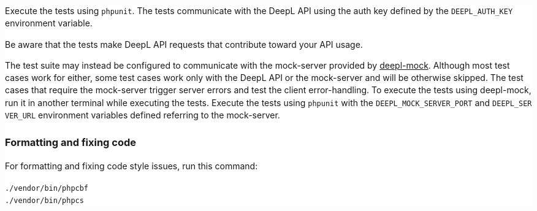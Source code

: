 Execute the tests using `phpunit`. The tests communicate with the DeepL API
using the auth key defined by the `DEEPL_AUTH_KEY` environment variable.

Be aware that the tests make DeepL API requests that contribute toward your API
usage.

The test suite may instead be configured to communicate with the mock-server
provided by [deepl-mock][deepl-mock]. Although most test cases work for either,
some test cases work only with the DeepL API or the mock-server and will be
otherwise skipped. The test cases that require the mock-server trigger server
errors and test the client error-handling. To execute the tests using
deepl-mock, run it in another terminal while executing the tests. Execute the
tests using `phpunit` with the `DEEPL_MOCK_SERVER_PORT` and `DEEPL_SERVER_URL`
environment variables defined referring to the mock-server.

### Formatting and fixing code

For formatting and fixing code style issues, run this command:

```bash
./vendor/bin/phpcbf
./vendor/bin/phpcs
```

[api-docs]: https://www.deepl.com/docs-api?utm_source=github&utm_medium=github-php-readme

[api-docs-csv-format]: https://www.deepl.com/docs-api/managing-glossaries/supported-glossary-formats/?utm_source=github&utm_medium=github-php-readme

[api-docs-context-param]: https://www.deepl.com/docs-api/translating-text/?utm_source=github&utm_medium=github-php-readme

[api-docs-glossary-lang-list]: https://www.deepl.com/docs-api/managing-glossaries/?utm_source=github&utm_medium=github-php-readme

[create-account]: https://www.deepl.com/pro?utm_source=github&utm_medium=github-php-readme#developer

[curl-proxy-docs]: https://www.php.net/manual/en/function.curl-setopt.php

[deepl-mock]: https://www.github.com/DeepLcom/deepl-mock

[issues]: https://www.github.com/DeepLcom/deepl-php/issues

[php-version-list]: https://www.php.net/supported-versions.php

[pro-account]: https://www.deepl.com/pro-account/?utm_source=github&utm_medium=github-php-readme

[PSR-3-logger]: http://www.php-fig.org/psr/psr-3/
